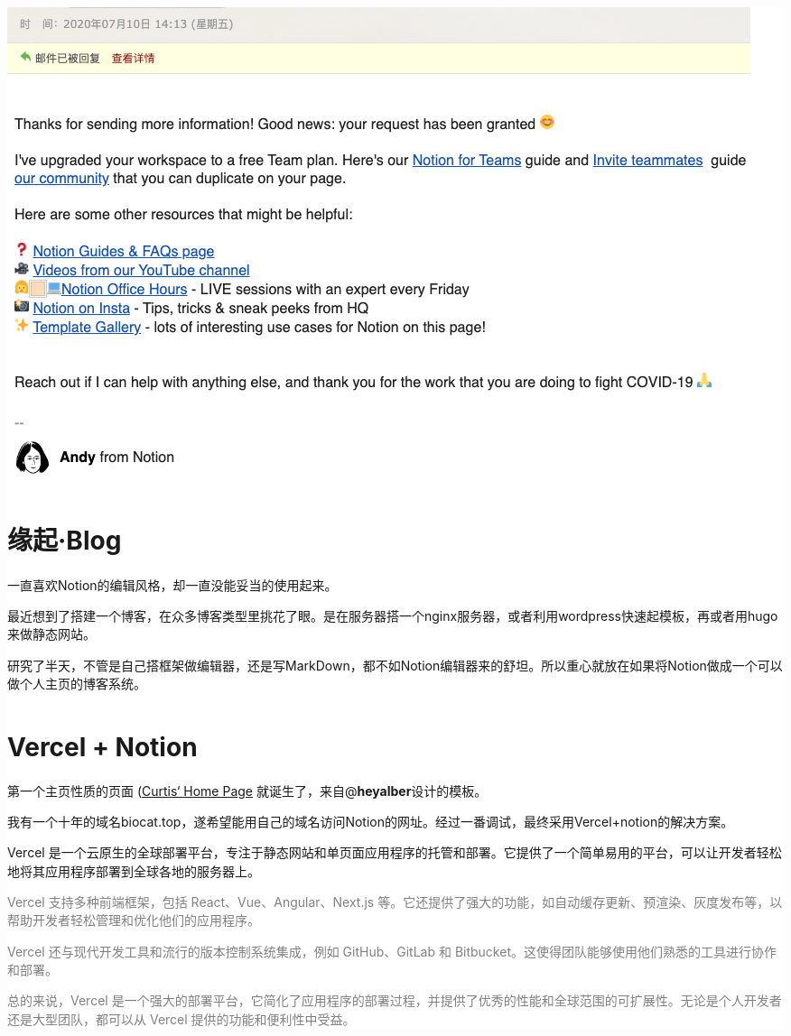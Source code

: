 ![Untitled](554d6cd2_Untitled.png)

# 缘起·Blog

一直喜欢Notion的编辑风格，却一直没能妥当的使用起来。

最近想到了搭建一个博客，在众多博客类型里挑花了眼。是在服务器搭一个nginx服务器，或者利用wordpress快速起模板，再或者用hugo来做静态网站。

研究了半天，不管是自己搭框架做编辑器，还是写MarkDown，都不如Notion编辑器来的舒坦。所以重心就放在如果将Notion做成一个可以做个人主页的博客系统。

# Vercel + Notion

第一个主页性质的页面 ([Curtis‘ Home Page](https://www.notion.so/aa758a835b234e7b942f43f0334a155d]) 就诞生了，来自@**heyalber**设计的模板。

我有一个十年的域名biocat.top，遂希望能用自己的域名访问Notion的网址。经过一番调试，最终采用Vercel+notion的解决方案。

Vercel 是一个云原生的全球部署平台，专注于静态网站和单页面应用程序的托管和部署。它提供了一个简单易用的平台，可以让开发者轻松地将其应用程序部署到全球各地的服务器上。

<span style='color:gray'>Vercel 支持多种前端框架，包括 React、Vue、Angular、Next.js 等。它还提供了强大的功能，如自动缓存更新、预渲染、灰度发布等，以帮助开发者轻松管理和优化他们的应用程序。</span>

<span style='color:gray'>Vercel 还与现代开发工具和流行的版本控制系统集成，例如 GitHub、GitLab 和 Bitbucket。这使得团队能够使用他们熟悉的工具进行协作和部署。</span>

<span style='color:gray'>总的来说，Vercel 是一个强大的部署平台，它简化了应用程序的部署过程，并提供了优秀的性能和全球范围的可扩展性。无论是个人开发者还是大型团队，都可以从 Vercel 提供的功能和便利性中受益。</span>
